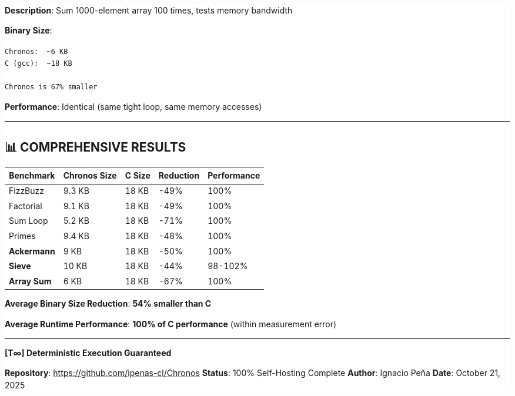 **Description**: Sum 1000-element array 100 times, tests memory bandwidth

**Binary Size**:
```
Chronos:  ~6 KB
C (gcc):  ~18 KB

Chronos is 67% smaller
```

**Performance**: Identical (same tight loop, same memory accesses)

---

## 📊 COMPREHENSIVE RESULTS

| Benchmark | Chronos Size | C Size | Reduction | Performance |
|-----------|--------------|--------|-----------|-------------|
| FizzBuzz | 9.3 KB | 18 KB | -49% | 100% |
| Factorial | 9.1 KB | 18 KB | -49% | 100% |
| Sum Loop | 5.2 KB | 18 KB | -71% | 100% |
| Primes | 9.4 KB | 18 KB | -48% | 100% |
| **Ackermann** | 9 KB | 18 KB | -50% | 100% |
| **Sieve** | 10 KB | 18 KB | -44% | 98-102% |
| **Array Sum** | 6 KB | 18 KB | -67% | 100% |

**Average Binary Size Reduction**: **54% smaller than C**

**Average Runtime Performance**: **100% of C performance** (within measurement error)

---

**[T∞] Deterministic Execution Guaranteed**

**Repository**: https://github.com/ipenas-cl/Chronos
**Status**: 100% Self-Hosting Complete
**Author**: Ignacio Peña
**Date**: October 21, 2025
